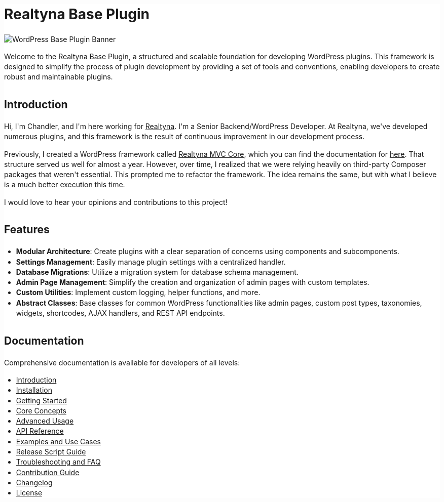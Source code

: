 # Realtyna Base Plugin
![WordPress Base Plugin Banner](https://realtyna.com/wp-content/uploads/2019/05/logo.png)


Welcome to the Realtyna Base Plugin, a structured and scalable foundation for developing WordPress plugins. This framework is designed to simplify the process of plugin development by providing a set of tools and conventions, enabling developers to create robust and maintainable plugins.

## Introduction

Hi, I'm Chandler, and I'm here working for [Realtyna](https://realtyna.com/). I'm a Senior Backend/WordPress Developer. At Realtyna, we've developed numerous plugins, and this framework is the result of continuous improvement in our development process.

Previously, I created a WordPress framework called [Realtyna MVC Core](https://github.com/realtyna/Realtyna-MVC-Core), which you can find the documentation for [here](https://code.realtyna.com/mvc-core-docs). That structure served us well for almost a year. However, over time, I realized that we were relying heavily on third-party Composer packages that weren't essential. This prompted me to refactor the framework. The idea remains the same, but with what I believe is a much better execution this time.

I would love to hear your opinions and contributions to this project!

## Features

- **Modular Architecture**: Create plugins with a clear separation of concerns using components and subcomponents.
- **Settings Management**: Easily manage plugin settings with a centralized handler.
- **Database Migrations**: Utilize a migration system for database schema management.
- **Admin Page Management**: Simplify the creation and organization of admin pages with custom templates.
- **Custom Utilities**: Implement custom logging, helper functions, and more.
- **Abstract Classes**: Base classes for common WordPress functionalities like admin pages, custom post types, taxonomies, widgets, shortcodes, AJAX handlers, and REST API endpoints.


## Documentation

Comprehensive documentation is available for developers of all levels:

- [Introduction](docs/Introduction.md)
- [Installation](docs/Installation.md)
- [Getting Started](docs/Getting_Started.md)
- [Core Concepts](docs/Core_Concepts.md)
- [Advanced Usage](docs/Advanced_Usage.md)
- [API Reference](docs/API_Reference.md)
- [Examples and Use Cases](docs/Examples_and_Use_Cases.md)
- [Release Script Guide](docs/release.md)
- [Troubleshooting and FAQ](docs/Troubleshooting_and_FAQ.md)
- [Contribution Guide](docs/Contribution_Guide.md)
- [Changelog](docs/Changelog.md)
- [License](docs/License.md)
